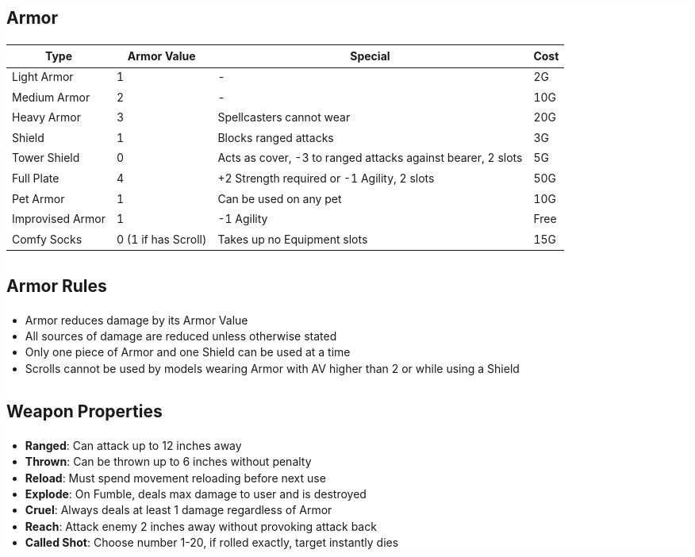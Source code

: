 ## Armor

| Type | Armor Value | Special | Cost |
|------|-------------|---------|------|
| Light Armor | 1 | - | 2G |
| Medium Armor | 2 | - | 10G |
| Heavy Armor | 3 | Spellcasters cannot wear | 20G |
| Shield | 1 | Blocks ranged attacks | 3G |
| Tower Shield | 0 | Acts as cover, -3 to ranged attacks against bearer, 2 slots | 5G |
| Full Plate | 4 | +2 Strength required or -1 Agility, 2 slots | 50G |
| Pet Armor | 1 | Can be used on any pet | 10G |
| Improvised Armor | 1 | -1 Agility | Free |
| Comfy Socks | 0 (1 if has Scroll) | Takes up no Equipment slots | 15G |

## Armor Rules
- Armor reduces damage by its Armor Value
- All sources of damage are reduced unless otherwise stated
- Only one piece of Armor and one Shield can be used at a time
- Scrolls cannot be used by models wearing Armor with AV higher than 2 or while using a Shield

## Weapon Properties
- **Ranged**: Can attack up to 12 inches away
- **Thrown**: Can be thrown up to 6 inches without penalty
- **Reload**: Must spend movement reloading before next use
- **Explode**: On Fumble, deals max damage to user and is destroyed
- **Cruel**: Always deals at least 1 damage regardless of Armor
- **Reach**: Attack enemy 2 inches away without provoking attack back
- **Called Shot**: Choose number 1-20, if rolled exactly, target instantly dies